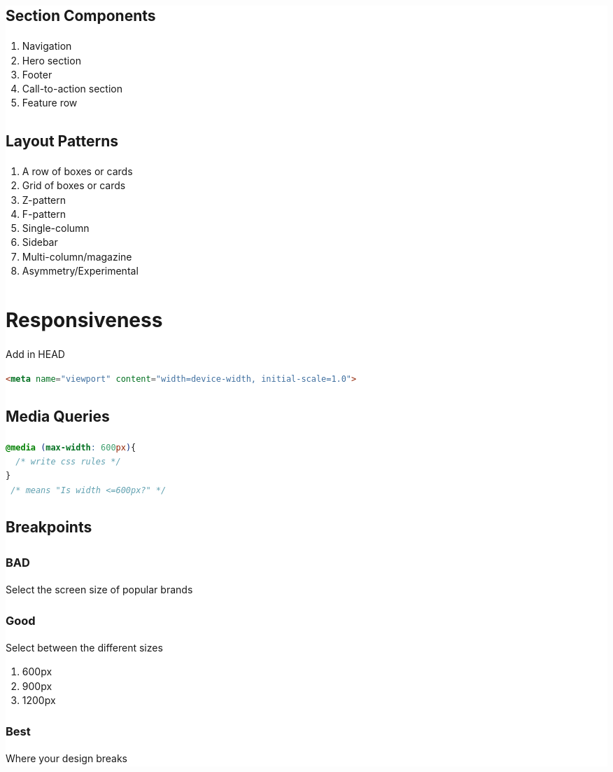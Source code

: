 ## Section Components

1. Navigation
2. Hero section
3. Footer
4. Call-to-action section
5. Feature row

## Layout Patterns
1. A row of boxes or cards
2. Grid of boxes or cards
3. Z-pattern
4. F-pattern
5. Single-column
6. Sidebar
7. Multi-column/magazine
8. Asymmetry/Experimental



# Responsiveness 

Add in HEAD
```html
<meta name="viewport" content="width=device-width, initial-scale=1.0">
```

## Media Queries
```css
@media (max-width: 600px){
  /* write css rules */
}
 /* means "Is width <=600px?" */
```

## Breakpoints

### BAD 
Select the screen size of popular brands

### Good
Select between the different sizes

1. 600px
2. 900px
3. 1200px

### Best
Where your design breaks
